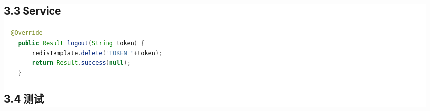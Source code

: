 ## 3.3 Service

~~~java
  @Override
    public Result logout(String token) {
        redisTemplate.delete("TOKEN_"+token);
        return Result.success(null);
    }
~~~

## 3.4 测试

